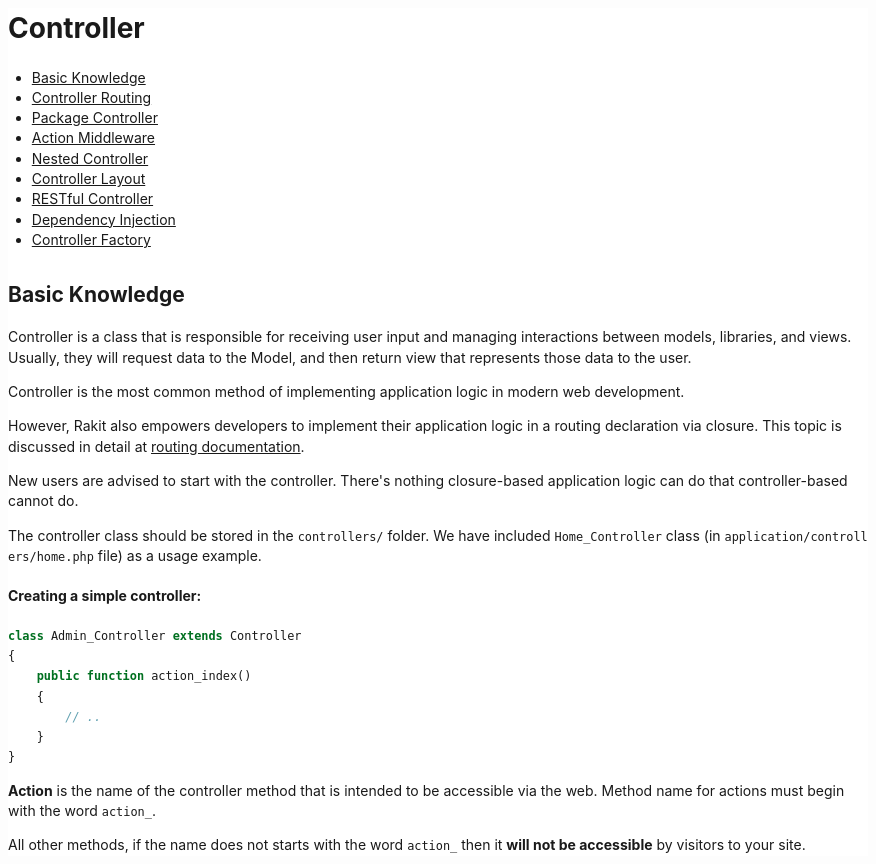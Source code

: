 # Controller



-   [Basic Knowledge](#pengetahuan-dasar)
-   [Controller Routing](#controller-routing)
-   [Package Controller](#controller-paket)
-   [Action Middleware](#action-middleware)
-   [Nested Controller](#nested-controller)
-   [Controller Layout](#layout-controller)
-   [RESTful Controller](#restful-controller)
-   [Dependency Injection](#dependency-injection)
-   [Controller Factory](#controller-factory)



<a id="pengetahuan-dasar"></a>

## Basic Knowledge

Controller is a class that is responsible for receiving user input and managing interactions
between models, libraries, and views. Usually, they will request data to the Model, and then return
view that represents those data to the user.

Controller is the most common method of implementing application logic in modern web development.

However, Rakit also empowers developers to implement their application logic in a
routing declaration via closure. This topic is discussed in detail at
[routing documentation](/docs/en/routing).

New users are advised to start with the controller. There's nothing closure-based application logic
can do that controller-based cannot do.

The controller class should be stored in the `controllers/` folder. We have included
`Home_Controller` class (in `application/controllers/home.php` file) as a usage example.

<a id="membuat-controller-sederhana"></a>

#### Creating a simple controller:

```php
class Admin_Controller extends Controller
{
    public function action_index()
    {
        // ..
    }
}
```

**Action** is the name of the controller method that is intended to be accessible via the web.
Method name for actions must begin with the word `action_`.

All other methods, if the name does not starts with the word `action_` then it **will not be accessible**
by visitors to your site.
